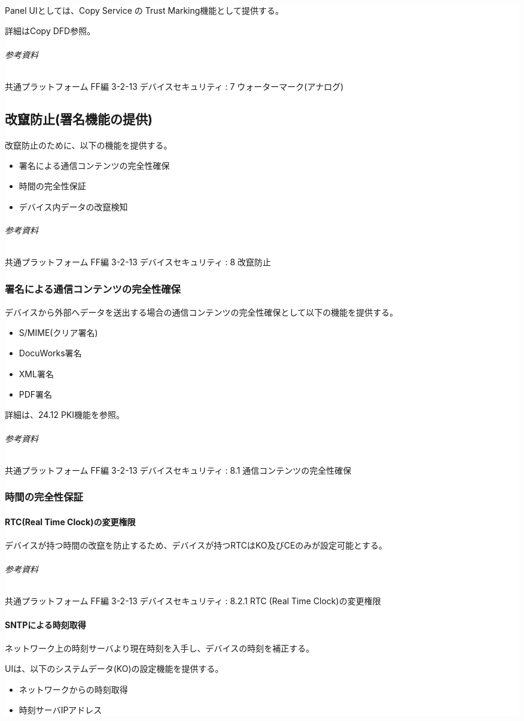 Panel UIとしては、Copy Service の Trust Marking機能として提供する。

詳細はCopy DFD参照。

###### 参考資料
共通プラットフォーム FF編 3-2-13 デバイスセキュリティ : 7
ウォーターマーク(アナログ)

## 改竄防止(署名機能の提供)

改竄防止のために、以下の機能を提供する。

-   署名による通信コンテンツの完全性確保

-   時間の完全性保証

-   デバイス内データの改竄検知

###### 参考資料
共通プラットフォーム FF編 3-2-13 デバイスセキュリティ : 8 改竄防止

### 署名による通信コンテンツの完全性確保

デバイスから外部へデータを送出する場合の通信コンテンツの完全性確保として以下の機能を提供する。

-   S/MIME(クリア署名)

-   DocuWorks署名

-   XML署名

-   PDF署名

詳細は、24.12 PKI機能を参照。

###### 参考資料
共通プラットフォーム FF編 3-2-13 デバイスセキュリティ : 8.1
通信コンテンツの完全性確保

### 時間の完全性保証

#### RTC(Real Time Clock)の変更権限

デバイスが持つ時間の改竄を防止するため、デバイスが持つRTCはKO及びCEのみが設定可能とする。

###### 参考資料
共通プラットフォーム FF編 3-2-13 デバイスセキュリティ : 8.2.1 RTC
(Real Time Clock)の変更権限

#### SNTPによる時刻取得

ネットワーク上の時刻サーバより現在時刻を入手し、デバイスの時刻を補正する。

UIは、以下のシステムデータ(KO)の設定機能を提供する。

-   ネットワークからの時刻取得

-   時刻サーバIPアドレス
